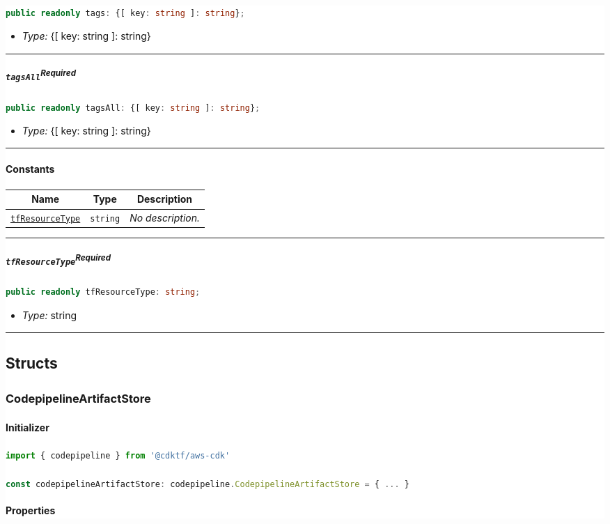 ```typescript
public readonly tags: {[ key: string ]: string};
```

- *Type:* {[ key: string ]: string}

---

##### `tagsAll`<sup>Required</sup> <a name="tagsAll" id="@cdktf/aws-cdk.codepipeline.Codepipeline.property.tagsAll"></a>

```typescript
public readonly tagsAll: {[ key: string ]: string};
```

- *Type:* {[ key: string ]: string}

---

#### Constants <a name="Constants" id="Constants"></a>

| **Name** | **Type** | **Description** |
| --- | --- | --- |
| <code><a href="#@cdktf/aws-cdk.codepipeline.Codepipeline.property.tfResourceType">tfResourceType</a></code> | <code>string</code> | *No description.* |

---

##### `tfResourceType`<sup>Required</sup> <a name="tfResourceType" id="@cdktf/aws-cdk.codepipeline.Codepipeline.property.tfResourceType"></a>

```typescript
public readonly tfResourceType: string;
```

- *Type:* string

---

## Structs <a name="Structs" id="Structs"></a>

### CodepipelineArtifactStore <a name="CodepipelineArtifactStore" id="@cdktf/aws-cdk.codepipeline.CodepipelineArtifactStore"></a>

#### Initializer <a name="Initializer" id="@cdktf/aws-cdk.codepipeline.CodepipelineArtifactStore.Initializer"></a>

```typescript
import { codepipeline } from '@cdktf/aws-cdk'

const codepipelineArtifactStore: codepipeline.CodepipelineArtifactStore = { ... }
```

#### Properties <a name="Properties" id="Properties"></a>
